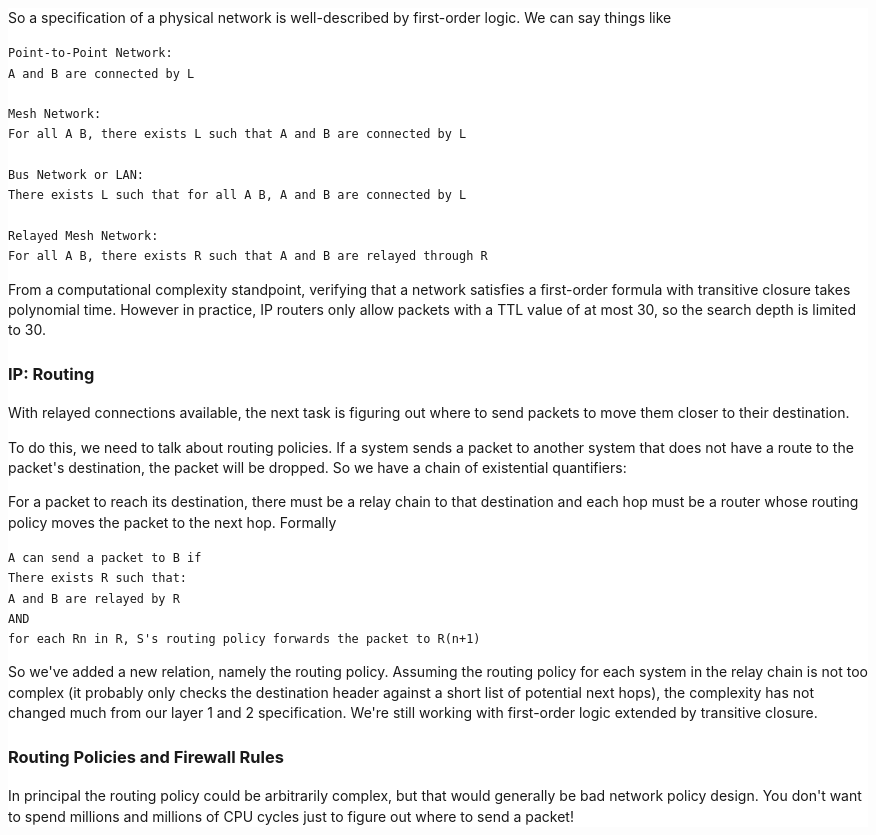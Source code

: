 So a specification of a physical network is well-described by
first-order logic. We can say things like

```text
Point-to-Point Network:
A and B are connected by L

Mesh Network:
For all A B, there exists L such that A and B are connected by L

Bus Network or LAN:
There exists L such that for all A B, A and B are connected by L

Relayed Mesh Network:
For all A B, there exists R such that A and B are relayed through R
```

From a computational complexity standpoint, verifying that a network
satisfies a first-order formula with transitive closure takes
polynomial time. However in practice, IP routers only allow 
packets with a TTL value of at most 30, so the search depth is
limited to 30.

### IP: Routing

With relayed connections available, the next task is figuring out
where to send packets to move them closer to their destination. 

To do this, we need to talk about routing policies. If a system
sends a packet to another system that does not have a route
to the packet's destination, the packet will be dropped. So we have
a chain of existential quantifiers:

For a packet to reach its destination, there must be a relay chain
to that destination and each hop must be a router whose routing
policy moves the packet to the next hop. Formally

```text
A can send a packet to B if
There exists R such that:
A and B are relayed by R
AND
for each Rn in R, S's routing policy forwards the packet to R(n+1)
```

So we've added a new relation, namely the routing policy. Assuming
the routing policy for each system in the relay chain is not
too complex (it probably only checks the destination header
against a short list of potential next hops), the complexity has
not changed much from our layer 1 and 2 specification. We're still
working with first-order logic extended by transitive closure.

### Routing Policies and Firewall Rules

In principal the routing policy could be arbitrarily complex, but
that would generally be bad network policy design. You don't want
to spend millions and millions of CPU cycles just to figure out
where to send a packet!
